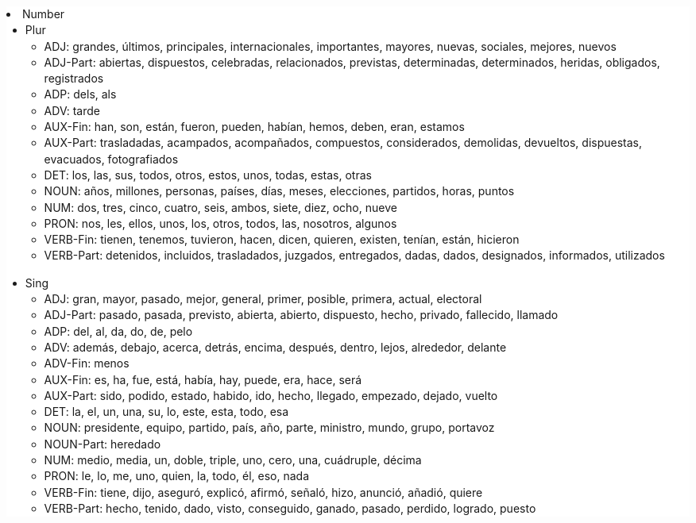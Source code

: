   <ul>
  </ul>
</li>



<li><a>Number</a>

  <ul>
    <li>Plur
      <ul>
        <li>ADJ: grandes, últimos, principales, internacionales, importantes, mayores, nuevas, sociales, mejores, nuevos</li>
        <li>ADJ-Part: abiertas, dispuestos, celebradas, relacionados, previstas, determinadas, determinados, heridas, obligados, registrados</li>
        <li>ADP: dels, als</li>
        <li>ADV: tarde</li>
        <li>AUX-Fin: han, son, están, fueron, pueden, habían, hemos, deben, eran, estamos</li>
        <li>AUX-Part: trasladadas, acampados, acompañados, compuestos, considerados, demolidas, devueltos, dispuestas, evacuados, fotografiados</li>
        <li>DET: los, las, sus, todos, otros, estos, unos, todas, estas, otras</li>
        <li>NOUN: años, millones, personas, países, días, meses, elecciones, partidos, horas, puntos</li>
        <li>NUM: dos, tres, cinco, cuatro, seis, ambos, siete, diez, ocho, nueve</li>
        <li>PRON: nos, les, ellos, unos, los, otros, todos, las, nosotros, algunos</li>
        <li>VERB-Fin: tienen, tenemos, tuvieron, hacen, dicen, quieren, existen, tenían, están, hicieron</li>
        <li>VERB-Part: detenidos, incluidos, trasladados, juzgados, entregados, dadas, dados, designados, informados, utilizados</li>
      </ul>
    </li>
  </ul>

  <ul>
    <li>Sing
      <ul>
        <li>ADJ: gran, mayor, pasado, mejor, general, primer, posible, primera, actual, electoral</li>
        <li>ADJ-Part: pasado, pasada, previsto, abierta, abierto, dispuesto, hecho, privado, fallecido, llamado</li>
        <li>ADP: del, al, da, do, de, pelo</li>
        <li>ADV: además, debajo, acerca, detrás, encima, después, dentro, lejos, alrededor, delante</li>
        <li>ADV-Fin: menos</li>
        <li>AUX-Fin: es, ha, fue, está, había, hay, puede, era, hace, será</li>
        <li>AUX-Part: sido, podido, estado, habido, ido, hecho, llegado, empezado, dejado, vuelto</li>
        <li>DET: la, el, un, una, su, lo, este, esta, todo, esa</li>
        <li>NOUN: presidente, equipo, partido, país, año, parte, ministro, mundo, grupo, portavoz</li>
        <li>NOUN-Part: heredado</li>
        <li>NUM: medio, media, un, doble, triple, uno, cero, una, cuádruple, décima</li>
        <li>PRON: le, lo, me, uno, quien, la, todo, él, eso, nada</li>
        <li>VERB-Fin: tiene, dijo, aseguró, explicó, afirmó, señaló, hizo, anunció, añadió, quiere</li>
        <li>VERB-Part: hecho, tenido, dado, visto, conseguido, ganado, pasado, perdido, logrado, puesto</li>
      </ul>
    </li>
  </ul>
